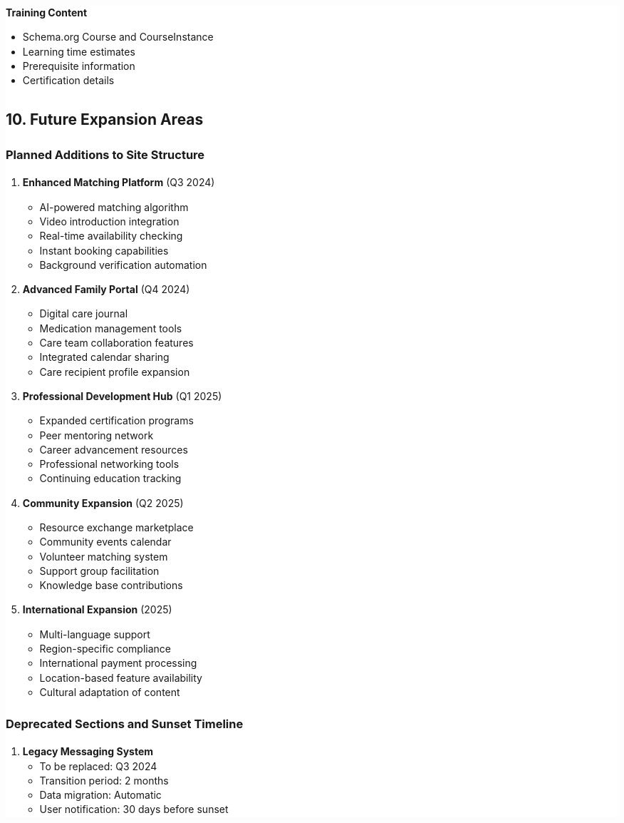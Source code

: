 **Training Content**
- Schema.org Course and CourseInstance
- Learning time estimates
- Prerequisite information
- Certification details

## 10. Future Expansion Areas

### Planned Additions to Site Structure

1. **Enhanced Matching Platform** (Q3 2024)
   - AI-powered matching algorithm
   - Video introduction integration
   - Real-time availability checking
   - Instant booking capabilities
   - Background verification automation

2. **Advanced Family Portal** (Q4 2024)
   - Digital care journal
   - Medication management tools
   - Care team collaboration features
   - Integrated calendar sharing
   - Care recipient profile expansion

3. **Professional Development Hub** (Q1 2025)
   - Expanded certification programs
   - Peer mentoring network
   - Career advancement resources
   - Professional networking tools
   - Continuing education tracking

4. **Community Expansion** (Q2 2025)
   - Resource exchange marketplace
   - Community events calendar
   - Volunteer matching system
   - Support group facilitation
   - Knowledge base contributions

5. **International Expansion** (2025)
   - Multi-language support
   - Region-specific compliance
   - International payment processing
   - Location-based feature availability
   - Cultural adaptation of content

### Deprecated Sections and Sunset Timeline

1. **Legacy Messaging System**
   - To be replaced: Q3 2024
   - Transition period: 2 months
   - Data migration: Automatic
   - User notification: 30 days before sunset
